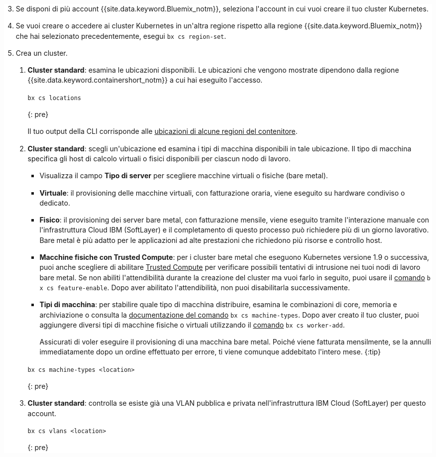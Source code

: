 3. Se disponi di più account {{site.data.keyword.Bluemix_notm}}, seleziona l'account in cui vuoi creare il tuo cluster Kubernetes.

4.  Se vuoi creare o accedere ai cluster Kubernetes in un'altra regione rispetto alla regione {{site.data.keyword.Bluemix_notm}} che hai selezionato precedentemente, esegui `bx cs region-set`.

6.  Crea un cluster.

    1.  **Cluster standard**: esamina le ubicazioni disponibili. Le ubicazioni che vengono mostrate dipendono dalla regione {{site.data.keyword.containershort_notm}} a cui hai eseguito l'accesso.

        ```
        bx cs locations
        ```
        {: pre}

        Il tuo output della CLI corrisponde alle [ubicazioni di alcune regioni del contenitore](cs_regions.html#locations).

    2.  **Cluster standard**: scegli un'ubicazione ed esamina i tipi di macchina disponibili in tale ubicazione. Il tipo di macchina specifica gli host di calcolo virtuali o fisici disponibili per ciascun nodo di lavoro.

        -  Visualizza il campo **Tipo di server** per scegliere macchine virtuali o fisiche (bare metal).
        -  **Virtuale**: il provisioning delle macchine virtuali, con fatturazione oraria, viene eseguito su hardware condiviso o dedicato.
        -  **Fisico**: il provisioning dei server bare metal, con fatturazione mensile, viene eseguito tramite l'interazione manuale con l'infrastruttura Cloud IBM (SoftLayer) e il completamento di questo processo può richiedere più di un giorno lavorativo. Bare metal è più adatto per le applicazioni ad alte prestazioni che richiedono più risorse e controllo host.
        - **Macchine fisiche con Trusted Compute**: per i cluster bare metal che eseguono Kubernetes versione 1.9 o successiva, puoi anche scegliere di abilitare [Trusted Compute](cs_secure.html#trusted_compute) per verificare possibili tentativi di intrusione nei tuoi nodi di lavoro bare metal. Se non abiliti l'attendibilità durante la creazione del cluster ma vuoi farlo in seguito, puoi usare il [comando](cs_cli_reference.html#cs_cluster_feature_enable) `bx cs feature-enable`. Dopo aver abilitato l'attendibilità, non puoi disabilitarla successivamente.
        -  **Tipi di macchina**: per stabilire quale tipo di macchina distribuire, esamina le combinazioni di core, memoria e archiviazione o consulta la [documentazione del comando](cs_cli_reference.html#cs_machine_types) `bx cs machine-types`. Dopo aver creato il tuo cluster, puoi aggiungere diversi tipi di macchine fisiche o virtuali utilizzando il [comando](cs_cli_reference.html#cs_worker_add) `bx cs worker-add`.

           Assicurati di voler eseguire il provisioning di una macchina bare metal. Poiché viene fatturata mensilmente, se la annulli immediatamente dopo un ordine effettuato per errore, ti viene comunque addebitato l'intero mese.
           {:tip}

        ```
        bx cs machine-types <location>
        ```
        {: pre}

    3.  **Cluster standard**: controlla se esiste già una VLAN pubblica e privata nell'infrastruttura IBM Cloud (SoftLayer) per questo account.

        ```
        bx cs vlans <location>
        ```
        {: pre}
